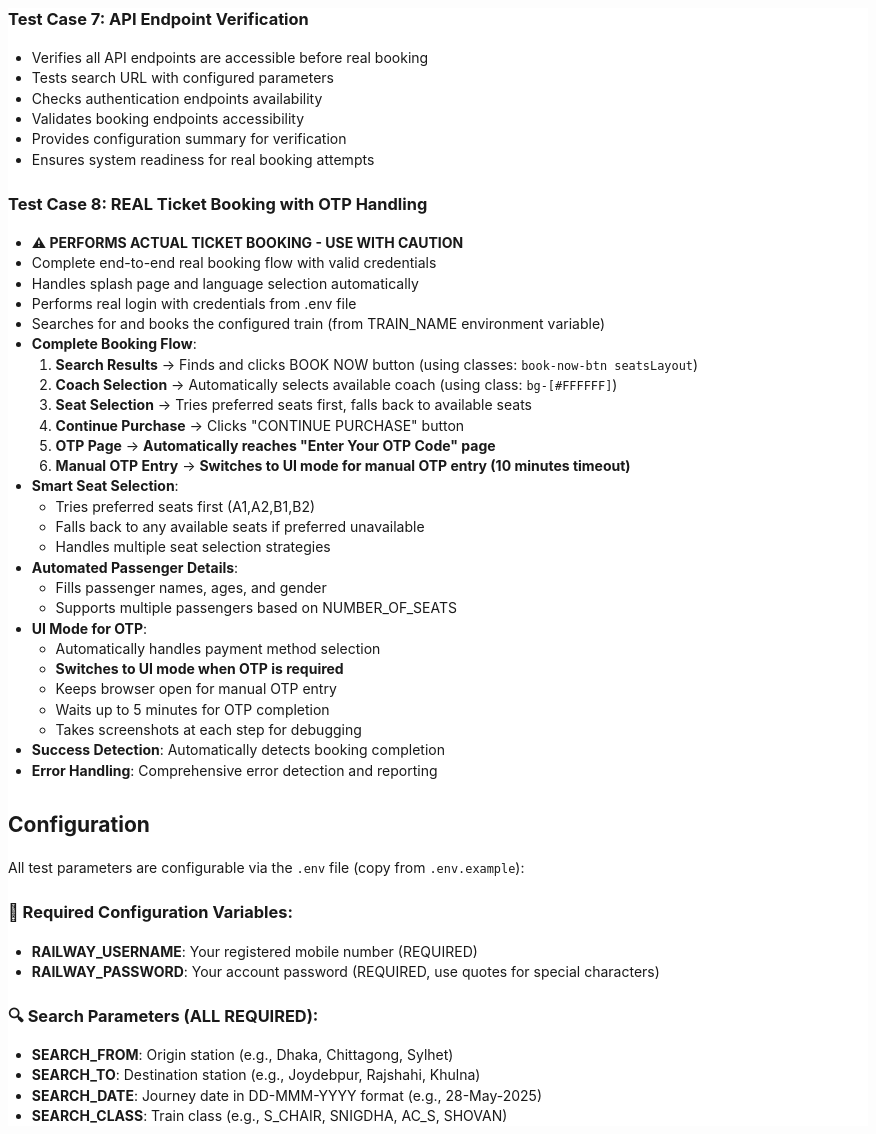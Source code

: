 ### Test Case 7: API Endpoint Verification
- Verifies all API endpoints are accessible before real booking
- Tests search URL with configured parameters
- Checks authentication endpoints availability
- Validates booking endpoints accessibility
- Provides configuration summary for verification
- Ensures system readiness for real booking attempts

### Test Case 8: **REAL Ticket Booking with OTP Handling**
- **⚠️ PERFORMS ACTUAL TICKET BOOKING - USE WITH CAUTION**
- Complete end-to-end real booking flow with valid credentials
- Handles splash page and language selection automatically
- Performs real login with credentials from .env file
- Searches for and books the configured train (from TRAIN_NAME environment variable)
- **Complete Booking Flow**:
  1. **Search Results** → Finds and clicks BOOK NOW button (using classes: `book-now-btn seatsLayout`)
  2. **Coach Selection** → Automatically selects available coach (using class: `bg-[#FFFFFF]`)
  3. **Seat Selection** → Tries preferred seats first, falls back to available seats
  4. **Continue Purchase** → Clicks "CONTINUE PURCHASE" button
  5. **OTP Page** → **Automatically reaches "Enter Your OTP Code" page**
  6. **Manual OTP Entry** → **Switches to UI mode for manual OTP entry (10 minutes timeout)**
- **Smart Seat Selection**:
  - Tries preferred seats first (A1,A2,B1,B2)
  - Falls back to any available seats if preferred unavailable
  - Handles multiple seat selection strategies
- **Automated Passenger Details**:
  - Fills passenger names, ages, and gender
  - Supports multiple passengers based on NUMBER_OF_SEATS
- **UI Mode for OTP**:
  - Automatically handles payment method selection
  - **Switches to UI mode when OTP is required**
  - Keeps browser open for manual OTP entry
  - Waits up to 5 minutes for OTP completion
  - Takes screenshots at each step for debugging
- **Success Detection**: Automatically detects booking completion
- **Error Handling**: Comprehensive error detection and reporting

## Configuration

All test parameters are configurable via the `.env` file (copy from `.env.example`):

### **🔧 Required Configuration Variables:**

- **RAILWAY_USERNAME**: Your registered mobile number (REQUIRED)
- **RAILWAY_PASSWORD**: Your account password (REQUIRED, use quotes for special characters)

### **🔍 Search Parameters (ALL REQUIRED):**
- **SEARCH_FROM**: Origin station (e.g., Dhaka, Chittagong, Sylhet)
- **SEARCH_TO**: Destination station (e.g., Joydebpur, Rajshahi, Khulna)
- **SEARCH_DATE**: Journey date in DD-MMM-YYYY format (e.g., 28-May-2025)
- **SEARCH_CLASS**: Train class (e.g., S_CHAIR, SNIGDHA, AC_S, SHOVAN)
